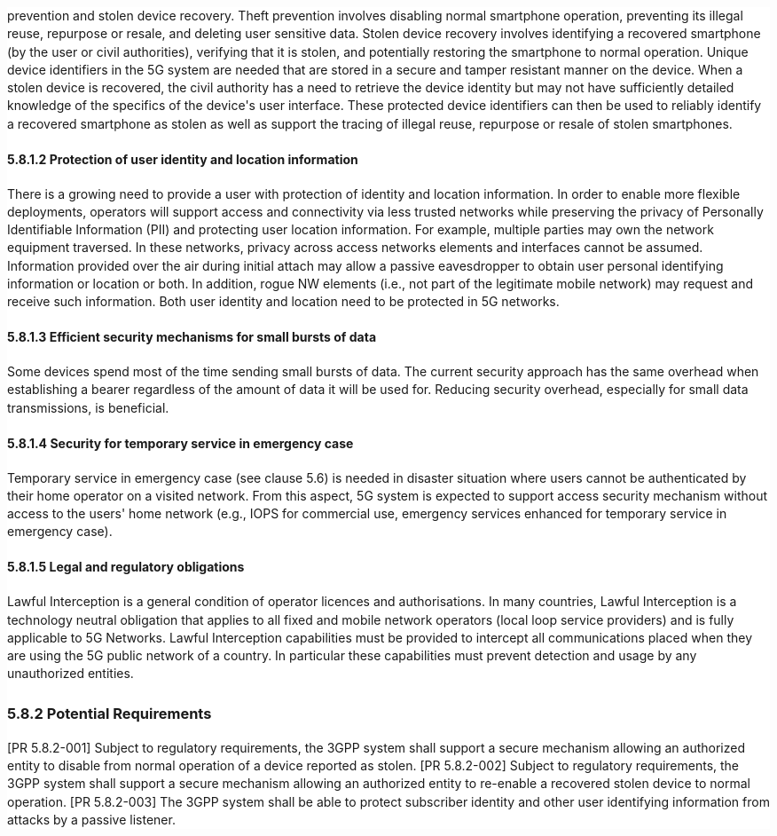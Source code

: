 prevention and stolen device recovery. Theft prevention involves disabling
normal smartphone operation, preventing its illegal reuse, repurpose or
resale, and deleting user sensitive data. Stolen device recovery involves
identifying a recovered smartphone (by the user or civil authorities),
verifying that it is stolen, and potentially restoring the smartphone to
normal operation.
Unique device identifiers in the 5G system are needed that are stored in a
secure and tamper resistant manner on the device. When a stolen device is
recovered, the civil authority has a need to retrieve the device identity but
may not have sufficiently detailed knowledge of the specifics of the device\'s
user interface. These protected device identifiers can then be used to
reliably identify a recovered smartphone as stolen as well as support the
tracing of illegal reuse, repurpose or resale of stolen smartphones.
#### 5.8.1.2 Protection of user identity and location information
There is a growing need to provide a user with protection of identity and
location information.
In order to enable more flexible deployments, operators will support access
and connectivity via less trusted networks while preserving the privacy of
Personally Identifiable Information (PII) and protecting user location
information. For example, multiple parties may own the network equipment
traversed. In these networks, privacy across access networks elements and
interfaces cannot be assumed.
Information provided over the air during initial attach may allow a passive
eavesdropper to obtain user personal identifying information or location or
both. In addition, rogue NW elements (i.e., not part of the legitimate mobile
network) may request and receive such information.
Both user identity and location need to be protected in 5G networks.
#### 5.8.1.3 Efficient security mechanisms for small bursts of data
Some devices spend most of the time sending small bursts of data. The current
security approach has the same overhead when establishing a bearer regardless
of the amount of data it will be used for. Reducing security overhead,
especially for small data transmissions, is beneficial.
#### 5.8.1.4 Security for temporary service in emergency case
Temporary service in emergency case (see clause 5.6) is needed in disaster
situation where users cannot be authenticated by their home operator on a
visited network. From this aspect, 5G system is expected to support access
security mechanism without access to the users' home network (e.g., IOPS for
commercial use, emergency services enhanced for temporary service in emergency
case).
#### 5.8.1.5 Legal and regulatory obligations
Lawful Interception is a general condition of operator licences and
authorisations.
In many countries, Lawful Interception is a technology neutral obligation that
applies to all fixed and mobile network operators (local loop service
providers) and is fully applicable to 5G Networks.
Lawful Interception capabilities must be provided to intercept all
communications placed when they are using the 5G public network of a country.
In particular these capabilities must prevent detection and usage by any
unauthorized entities.
### 5.8.2 Potential Requirements
[PR 5.8.2-001] Subject to regulatory requirements, the 3GPP system shall
support a secure mechanism allowing an authorized entity to disable from
normal operation of a device reported as stolen.
[PR 5.8.2-002] Subject to regulatory requirements, the 3GPP system shall
support a secure mechanism allowing an authorized entity to re-enable a
recovered stolen device to normal operation.
[PR 5.8.2-003] The 3GPP system shall be able to protect subscriber identity
and other user identifying information from attacks by a passive listener.